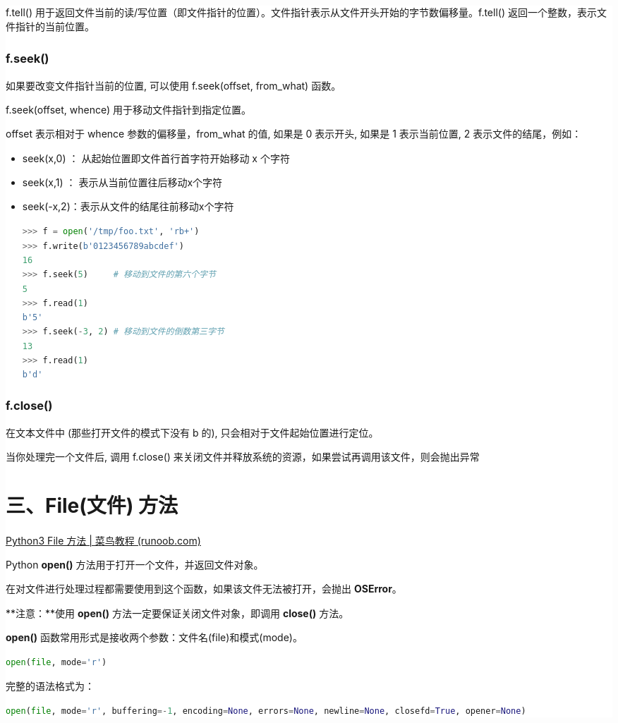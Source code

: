 f.tell() 用于返回文件当前的读/写位置（即文件指针的位置）。文件指针表示从文件开头开始的字节数偏移量。f.tell() 返回一个整数，表示文件指针的当前位置。

### f.seek()

如果要改变文件指针当前的位置, 可以使用 f.seek(offset, from_what) 函数。

f.seek(offset, whence) 用于移动文件指针到指定位置。

offset 表示相对于 whence 参数的偏移量，from_what 的值, 如果是 0 表示开头, 如果是 1 表示当前位置, 2 表示文件的结尾，例如：



- seek(x,0) ： 从起始位置即文件首行首字符开始移动 x 个字符

- seek(x,1) ： 表示从当前位置往后移动x个字符

- seek(-x,2)：表示从文件的结尾往前移动x个字符

  ```py
  >>> f = open('/tmp/foo.txt', 'rb+')
  >>> f.write(b'0123456789abcdef')
  16
  >>> f.seek(5)     # 移动到文件的第六个字节
  5
  >>> f.read(1)
  b'5'
  >>> f.seek(-3, 2) # 移动到文件的倒数第三字节
  13
  >>> f.read(1)
  b'd'
  ```

### f.close()

在文本文件中 (那些打开文件的模式下没有 b 的), 只会相对于文件起始位置进行定位。

当你处理完一个文件后, 调用 f.close() 来关闭文件并释放系统的资源，如果尝试再调用该文件，则会抛出异常

# 三、File(文件) 方法

[Python3 File 方法 | 菜鸟教程 (runoob.com)](https://www.runoob.com/python3/python3-file-methods.html)

Python **open()** 方法用于打开一个文件，并返回文件对象。

在对文件进行处理过程都需要使用到这个函数，如果该文件无法被打开，会抛出 **OSError**。

**注意：**使用 **open()** 方法一定要保证关闭文件对象，即调用 **close()** 方法。

**open()** 函数常用形式是接收两个参数：文件名(file)和模式(mode)。

```py
open(file, mode='r')
```

完整的语法格式为：

```py
open(file, mode='r', buffering=-1, encoding=None, errors=None, newline=None, closefd=True, opener=None)
```
